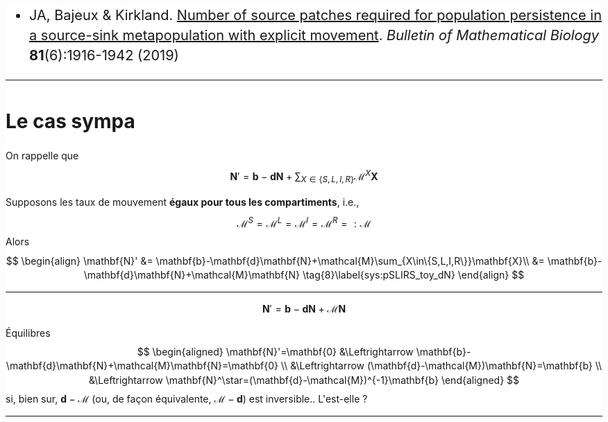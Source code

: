 <div style = "position: relative; bottom: -15%; font-size:20px;">

- JA, Bajeux \& Kirkland. [Number of source patches required for population persistence in a source-sink metapopulation with explicit movement](https://link.springer.com/epdf/10.1007/s11538-019-00593-1?author_access_token=EExdAOC94_0nwG8LMCIoG_e4RwlQNchNByi7wbcMAY6UprpSQ2NEwJhyTjNQrHljtlg8X5E8XM5_iLMsJpxIq750BJ9YXGT6yuMgh65TUuKDb_Z-g1pn0m6w5XILLO0RRY0pzrazec5gcY_GZHE85Q%3D%3D). *Bulletin of Mathematical Biology* **81**(6):1916-1942 (2019)
</div>

---

# Le cas sympa

On rappelle que
$$
\tag{7}
\mathbf{N}'=\mathbf{b}-\mathbf{d}\mathbf{N}+\sum_{X\in\{S,L,I,R\}}\mathcal{M}^X\mathbf{X}
$$

Supposons les taux de mouvement **égaux pour tous les compartiments**, i.e.,
$$
\mathcal{M}^S=\mathcal{M}^L=\mathcal{M}^I=\mathcal{M}^R=:\mathcal{M}
$$
Alors
$$
\begin{align}
\mathbf{N}' &= \mathbf{b}-\mathbf{d}\mathbf{N}+\mathcal{M}\sum_{X\in\{S,L,I,R\}}\mathbf{X}\\
&= \mathbf{b}-\mathbf{d}\mathbf{N}+\mathcal{M}\mathbf{N} \tag{8}\label{sys:pSLIRS_toy_dN}
\end{align}
$$

--- 

$$
\tag{8}
\mathbf{N}'=\mathbf{b}-\mathbf{d}\mathbf{N}+\mathcal{M}\mathbf{N}
$$

Équilibres
$$
\begin{aligned}
\mathbf{N}'=\mathbf{0} &\Leftrightarrow \mathbf{b}-\mathbf{d}\mathbf{N}+\mathcal{M}\mathbf{N}=\mathbf{0} \\
&\Leftrightarrow (\mathbf{d}-\mathcal{M})\mathbf{N}=\mathbf{b} \\
&\Leftrightarrow \mathbf{N}^\star=(\mathbf{d}-\mathcal{M})^{-1}\mathbf{b}
\end{aligned}
$$
si, bien sur, $\mathbf{d}-\mathcal{M}$ (ou, de façon équivalente, $\mathcal{M}-\mathbf{d}$) est inversible.. L'est-elle ?


---

<div class="theorem">

